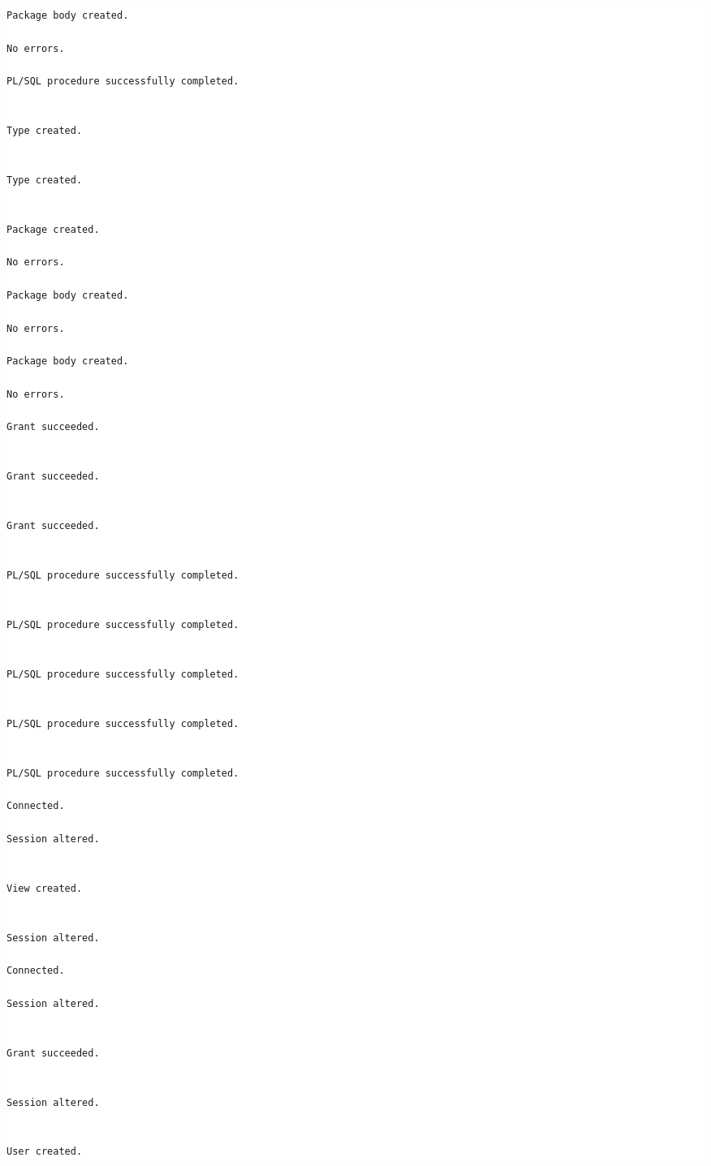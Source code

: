     Package body created.
    
    No errors.
    
    PL/SQL procedure successfully completed.
    
    
    Type created.
    
    
    Type created.
    
    
    Package created.
    
    No errors.
    
    Package body created.
    
    No errors.
    
    Package body created.
    
    No errors.
    
    Grant succeeded.
    
    
    Grant succeeded.
    
    
    Grant succeeded.
    
    
    PL/SQL procedure successfully completed.
    
    
    PL/SQL procedure successfully completed.
    
    
    PL/SQL procedure successfully completed.
    
    
    PL/SQL procedure successfully completed.
    
    
    PL/SQL procedure successfully completed.
    
    Connected.
    
    Session altered.
    
    
    View created.
    
    
    Session altered.
    
    Connected.
    
    Session altered.
    
    
    Grant succeeded.
    
    
    Session altered.
    
    
    User created.
    